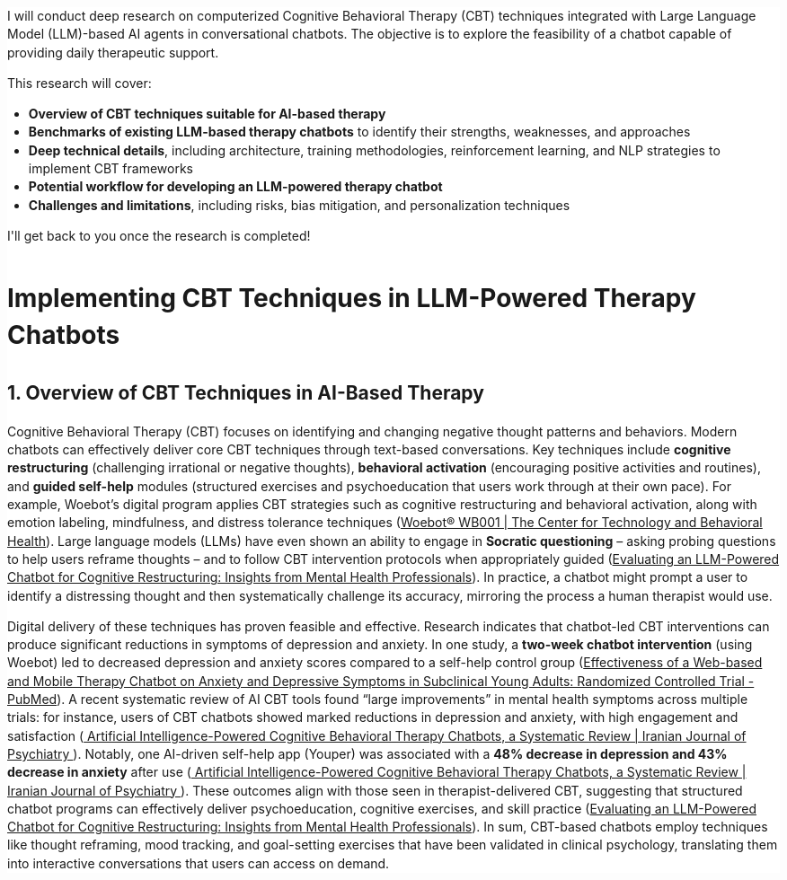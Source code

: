 I will conduct deep research on computerized Cognitive Behavioral Therapy (CBT) techniques integrated with Large Language Model (LLM)-based AI agents in conversational chatbots. The objective is to explore the feasibility of a chatbot capable of providing daily therapeutic support.

This research will cover:
- **Overview of CBT techniques suitable for AI-based therapy**
- **Benchmarks of existing LLM-based therapy chatbots** to identify their strengths, weaknesses, and approaches
- **Deep technical details**, including architecture, training methodologies, reinforcement learning, and NLP strategies to implement CBT frameworks
- **Potential workflow for developing an LLM-powered therapy chatbot**
- **Challenges and limitations**, including risks, bias mitigation, and personalization techniques

I'll get back to you once the research is completed!

# Implementing CBT Techniques in LLM-Powered Therapy Chatbots

## 1. Overview of CBT Techniques in AI-Based Therapy

Cognitive Behavioral Therapy (CBT) focuses on identifying and changing negative thought patterns and behaviors. Modern chatbots can effectively deliver core CBT techniques through text-based conversations. Key techniques include **cognitive restructuring** (challenging irrational or negative thoughts), **behavioral activation** (encouraging positive activities and routines), and **guided self-help** modules (structured exercises and psychoeducation that users work through at their own pace). For example, Woebot’s digital program applies CBT strategies such as cognitive restructuring and behavioral activation, along with emotion labeling, mindfulness, and distress tolerance techniques ([Woebot® WB001 | The Center for Technology and Behavioral Health](https://www.c4tbh.org/program-review/woebot-wb001/#:~:text=key%20topics,the%20FDA%20in%20May%202021)). Large language models (LLMs) have even shown an ability to engage in **Socratic questioning** – asking probing questions to help users reframe thoughts – and to follow CBT intervention protocols when appropriately guided ([Evaluating an LLM-Powered Chatbot for Cognitive Restructuring: Insights from Mental Health Professionals](https://arxiv.org/html/2501.15599v1#:~:text=interventions,implications%20for%20leveraging%20LLMs%20in)). In practice, a chatbot might prompt a user to identify a distressing thought and then systematically challenge its accuracy, mirroring the process a human therapist would use.

Digital delivery of these techniques has proven feasible and effective. Research indicates that chatbot-led CBT interventions can produce significant reductions in symptoms of depression and anxiety. In one study, a **two-week chatbot intervention** (using Woebot) led to decreased depression and anxiety scores compared to a self-help control group ([Effectiveness of a Web-based and Mobile Therapy Chatbot on Anxiety and Depressive Symptoms in Subclinical Young Adults: Randomized Controlled Trial - PubMed](https://pubmed.ncbi.nlm.nih.gov/38506892/#:~:text=Background%3A%20%20There%20has%20been,especially%20for%20highly%20inflected%20languages)). A recent systematic review of AI CBT tools found “large improvements” in mental health symptoms across multiple trials: for instance, users of CBT chatbots showed marked reductions in depression and anxiety, with high engagement and satisfaction ([
		Artificial Intelligence-Powered Cognitive Behavioral Therapy Chatbots, a Systematic Review
							| Iranian Journal of Psychiatry
			](https://publish.kne-publishing.com/index.php/IJPS/article/view/17395#:~:text=Results%3A%20Our%20review%20identified%20large,studies%E2%80%99%20limitations%3B%20that%20is%2C%20study)). Notably, one AI-driven self-help app (Youper) was associated with a **48% decrease in depression and 43% decrease in anxiety** after use ([
		Artificial Intelligence-Powered Cognitive Behavioral Therapy Chatbots, a Systematic Review
							| Iranian Journal of Psychiatry
			](https://publish.kne-publishing.com/index.php/IJPS/article/view/17395#:~:text=Woebot%2C%20four%20on%20Wysa%2C%20and,and%20lack%20of%20sample%20diversity)). These outcomes align with those seen in therapist-delivered CBT, suggesting that structured chatbot programs can effectively deliver psychoeducation, cognitive exercises, and skill practice ([Evaluating an LLM-Powered Chatbot for Cognitive Restructuring: Insights from Mental Health Professionals](https://arxiv.org/html/2501.15599v1#:~:text=particularly%20relevant%20given%20the%20global,Given%20the%20potential%20of)). In sum, CBT-based chatbots employ techniques like thought reframing, mood tracking, and goal-setting exercises that have been validated in clinical psychology, translating them into interactive conversations that users can access on demand.
